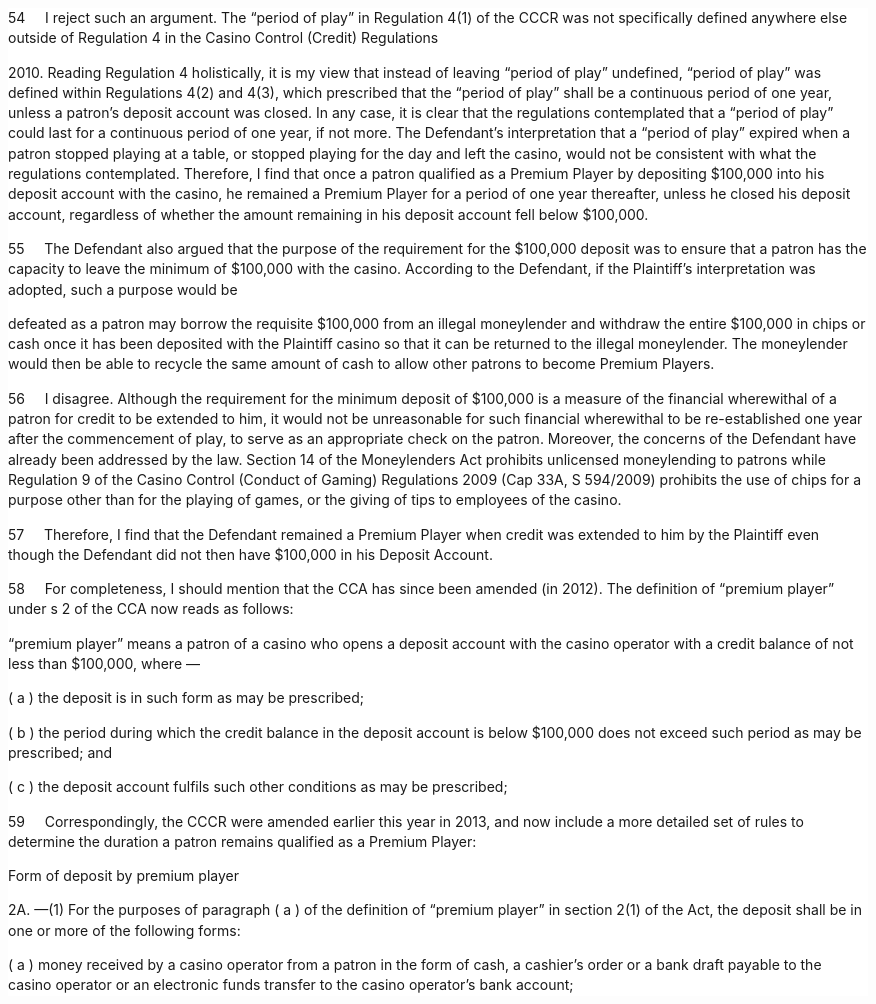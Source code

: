 54     I reject such an argument. The “period of play” in Regulation 4(1) of the CCCR was not specifically defined anywhere else outside of Regulation 4 in the Casino Control (Credit) Regulations 

2010\. Reading Regulation 4 holistically, it is my view that instead of leaving “period of play” undefined, “period of play” was defined within Regulations 4(2) and 4(3), which prescribed that the “period of play” shall be a continuous period of one year, unless a patron’s deposit account was closed. In any case, it is clear that the regulations contemplated that a “period of play” could last for a continuous period of one year, if not more. The Defendant’s interpretation that a “period of play” expired when a patron stopped playing at a table, or stopped playing for the day and left the casino, would not be consistent with what the regulations contemplated. Therefore, I find that once a patron qualified as a Premium Player by depositing $100,000 into his deposit account with the casino, he remained a Premium Player for a period of one year thereafter, unless he closed his deposit account, regardless of whether the amount remaining in his deposit account fell below $100,000. 

55     The Defendant also argued that the purpose of the requirement for the $100,000 deposit was to ensure that a patron has the capacity to leave the minimum of $100,000 with the casino. According to the Defendant, if the Plaintiff’s interpretation was adopted, such a purpose would be 


defeated as a patron may borrow the requisite $100,000 from an illegal moneylender and withdraw the entire $100,000 in chips or cash once it has been deposited with the Plaintiff casino so that it can be returned to the illegal moneylender. The moneylender would then be able to recycle the same amount of cash to allow other patrons to become Premium Players. 

56     I disagree. Although the requirement for the minimum deposit of $100,000 is a measure of the financial wherewithal of a patron for credit to be extended to him, it would not be unreasonable for such financial wherewithal to be re-established one year after the commencement of play, to serve as an appropriate check on the patron. Moreover, the concerns of the Defendant have already been addressed by the law. Section 14 of the Moneylenders Act prohibits unlicensed moneylending to patrons while Regulation 9 of the Casino Control (Conduct of Gaming) Regulations 2009 (Cap 33A, S 594/2009) prohibits the use of chips for a purpose other than for the playing of games, or the giving of tips to employees of the casino. 

57     Therefore, I find that the Defendant remained a Premium Player when credit was extended to him by the Plaintiff even though the Defendant did not then have $100,000 in his Deposit Account. 

58     For completeness, I should mention that the CCA has since been amended (in 2012). The definition of “premium player” under s 2 of the CCA now reads as follows: 

 “premium player” means a patron of a casino who opens a deposit account with the casino operator with a credit balance of not less than $100,000, where — 

 ( a ) the deposit is in such form as may be prescribed; 

 ( b ) the period during which the credit balance in the deposit account is below $100,000 does not exceed such period as may be prescribed; and 

 ( c ) the deposit account fulfils such other conditions as may be prescribed; 

59     Correspondingly, the CCCR were amended earlier this year in 2013, and now include a more detailed set of rules to determine the duration a patron remains qualified as a Premium Player: 

 Form of deposit by premium player 

 2A. —(1) For the purposes of paragraph ( a ) of the definition of “premium player” in section 2(1) of the Act, the deposit shall be in one or more of the following forms: 

 ( a ) money received by a casino operator from a patron in the form of cash, a cashier’s order or a bank draft payable to the casino operator or an electronic funds transfer to the casino operator’s bank account; 
